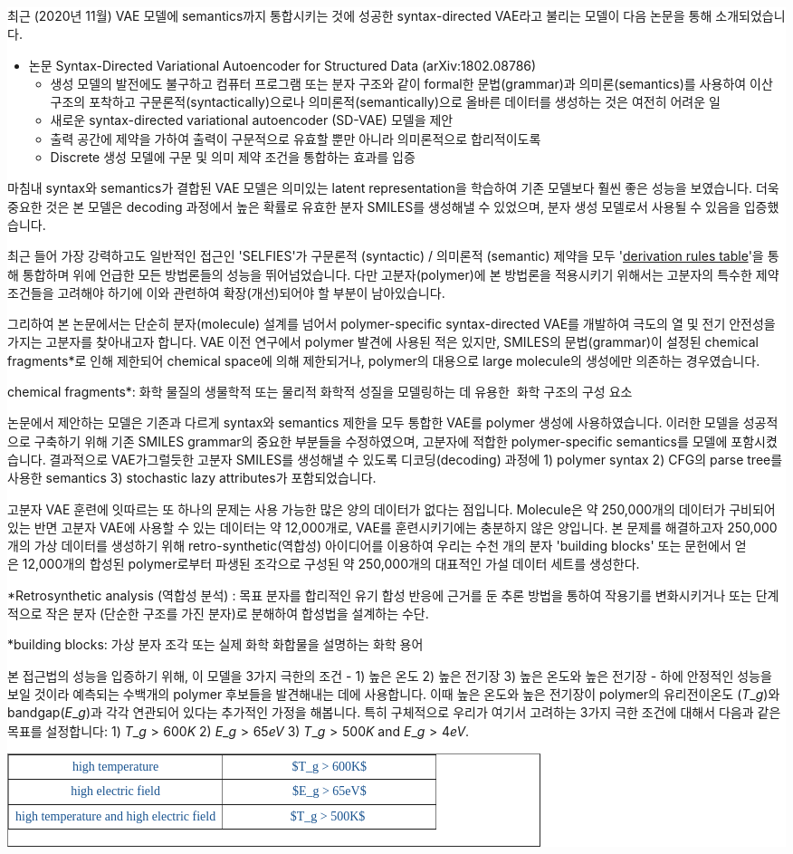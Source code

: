 최근 (2020년 11월) VAE 모델에 semantics까지 통합시키는 것에 성공한 syntax-directed VAE라고 불리는 모델이 다음 논문을 통해 소개되었습니다. 

-   논문 Syntax-Directed Variational Autoencoder for Structured Data (arXiv:1802.08786)
    -   생성 모델의 발전에도 불구하고 컴퓨터 프로그램 또는 분자 구조와 같이 formal한 문법(grammar)과 의미론(semantics)를 사용하여 이산 구조의 포착하고 구문론적(syntactically)으로나 의미론적(semantically)으로 올바른 데이터를 생성하는 것은 여전히 어려운 일
    -   새로운 syntax-directed variational autoencoder (SD-VAE) 모델을 제안
    -   출력 공간에 제약을 가하여 출력이 구문적으로 유효할 뿐만 아니라 의미론적으로 합리적이도록
    -   Discrete 생성 모델에 구문 및 의미 제약 조건을 통합하는 효과를 입증

마침내 syntax와 semantics가 결합된 VAE 모델은 의미있는 latent representation을 학습하여 기존 모델보다 훨씬 좋은 성능을 보였습니다. 더욱 중요한 것은 본 모델은 decoding 과정에서 높은 확률로 유효한 분자 SMILES를 생성해낼 수 있었으며, 분자 생성 모델로서 사용될 수 있음을 입증했습니다. 

최근 들어 가장 강력하고도 일반적인 접근인 'SELFIES'가 구문론적 (syntactic) / 의미론적 (semantic) 제약을 모두 '[derivation rules table](https://iopscience.iop.org/article/10.1088/2632-2153/aba947/pdf)'을 통해 통합하며 위에 언급한 모든 방법론들의 성능을 뛰어넘었습니다. 다만 고분자(polymer)에 본 방법론을 적용시키기 위해서는 고분자의 특수한 제약 조건들을 고려해야 하기에 이와 관련하여 확장(개선)되어야 할 부분이 남아있습니다.

그리하여 본 논문에서는 단순히 분자(molecule) 설계를 넘어서 polymer-specific syntax-directed VAE를 개발하여 극도의 열 및 전기 안전성을 가지는 고분자를 찾아내고자 합니다. VAE 이전 연구에서 polymer 발견에 사용된 적은 있지만, SMILES의 문법(grammar)이 설정된 chemical fragments\*로 인해 제한되어 chemical space에 의해 제한되거나, polymer의 대용으로 large molecule의 생성에만 의존하는 경우였습니다.

chemical fragments\*: 화학 물질의 생물학적 또는 물리적 화학적 성질을 모델링하는 데 유용한  화학 구조의 구성 요소

논문에서 제안하는 모델은 기존과 다르게 syntax와 semantics 제한을 모두 통합한 VAE를 polymer 생성에 사용하였습니다. 이러한 모델을 성공적으로 구축하기 위해 기존 SMILES grammar의 중요한 부분들을 수정하였으며, 고분자에 적합한 polymer-specific semantics를 모델에 포함시켰습니다. 결과적으로 VAE가그럴듯한 고분자 SMILES를 생성해낼 수 있도록 디코딩(decoding) 과정에 1) polymer syntax 2) CFG의 parse tree를 사용한 semantics 3) stochastic lazy attributes가 포함되었습니다. 

고분자 VAE 훈련에 잇따르는 또 하나의 문제는 사용 가능한 많은 양의 데이터가 없다는 점입니다. Molecule은 약 250,000개의 데이터가 구비되어있는 반면 고분자 VAE에 사용할 수 있는 데이터는 약 12,000개로, VAE를 훈련시키기에는 충분하지 않은 양입니다. 본 문제를 해결하고자 250,000개의 가상 데이터를 생성하기 위해 retro-synthetic(역합성) 아이디어를 이용하여 우리는 수천 개의 분자 'building blocks' 또는 문헌에서 얻은 12,000개의 합성된 polymer로부터 파생된 조각으로 구성된 약 250,000개의 대표적인 가설 데이터 세트를 생성한다. 

\*Retrosynthetic analysis (역합성 분석) : 목표 분자를 합리적인 유기 합성 반응에 근거를 둔 추론 방법을 통하여 작용기를 변화시키거나 또는 단계적으로 작은 분자 (단순한 구조를 가진 분자)로 분해하여 합성법을 설계하는 수단.

\*building blocks: 가상 분자 조각 또는 실제 화학 화합물을 설명하는 화학 용어

본 접근법의 성능을 입증하기 위해, 이 모델을 3가지 극한의 조건 - 1) 높은 온도 2) 높은 전기장 3) 높은 온도와 높은 전기장 - 하에 안정적인 성능을 보일 것이라 예측되는 수백개의 polymer 후보들을 발견해내는 데에 사용합니다. 이때 높은 온도와 높은 전기장이 polymer의 유리전이온도 ($T\_g$)와 bandgap($E\_g$)과 각각 연관되어 있다는 추가적인 가정을 해봅니다. 특히 구체적으로 우리가 여기서 고려하는 3가지 극한 조건에 대해서 다음과 같은 목표를 설정합니다: 1) $T\_g > 600K$ 2) $E\_g > 65eV$ 3) $T\_g > 500K$ and $E\_g > 4eV$.

<table style="border-collapse: collapse; width: 68.4884%; height: 103px;" border="1"><tbody><tr style="height: 18px;"><td style="width: 50%; height: 18px; text-align: center;"><span style="color: #1a5490; font-family: 'Noto Sans Demilight', 'Noto Sans KR';">high temperature</span></td><td style="width: 50%; height: 18px; text-align: center;"><span style="color: #1a5490; font-family: 'Noto Sans Demilight', 'Noto Sans KR';">$T_g &gt; 600K$</span></td></tr><tr style="height: 18px;"><td style="width: 50%; height: 18px; text-align: center;"><span style="color: #1a5490; font-family: 'Noto Sans Demilight', 'Noto Sans KR';">high electric field</span></td><td style="width: 50%; height: 18px; text-align: center;"><span style="color: #1a5490; font-family: 'Noto Sans Demilight', 'Noto Sans KR';">$E_g &gt; 65eV$</span></td></tr><tr style="height: 18px;"><td style="width: 50%; height: 18px; text-align: center;"><span style="color: #1a5490; font-family: 'Noto Sans Demilight', 'Noto Sans KR';">high temperature and high electric field</span></td><td style="width: 50%; height: 18px; text-align: center;"><span style="color: #1a5490; font-family: 'Noto Sans Demilight', 'Noto Sans KR';">$T_g &gt; 500K$&nbsp;</span></td></tr></tbody></table>
